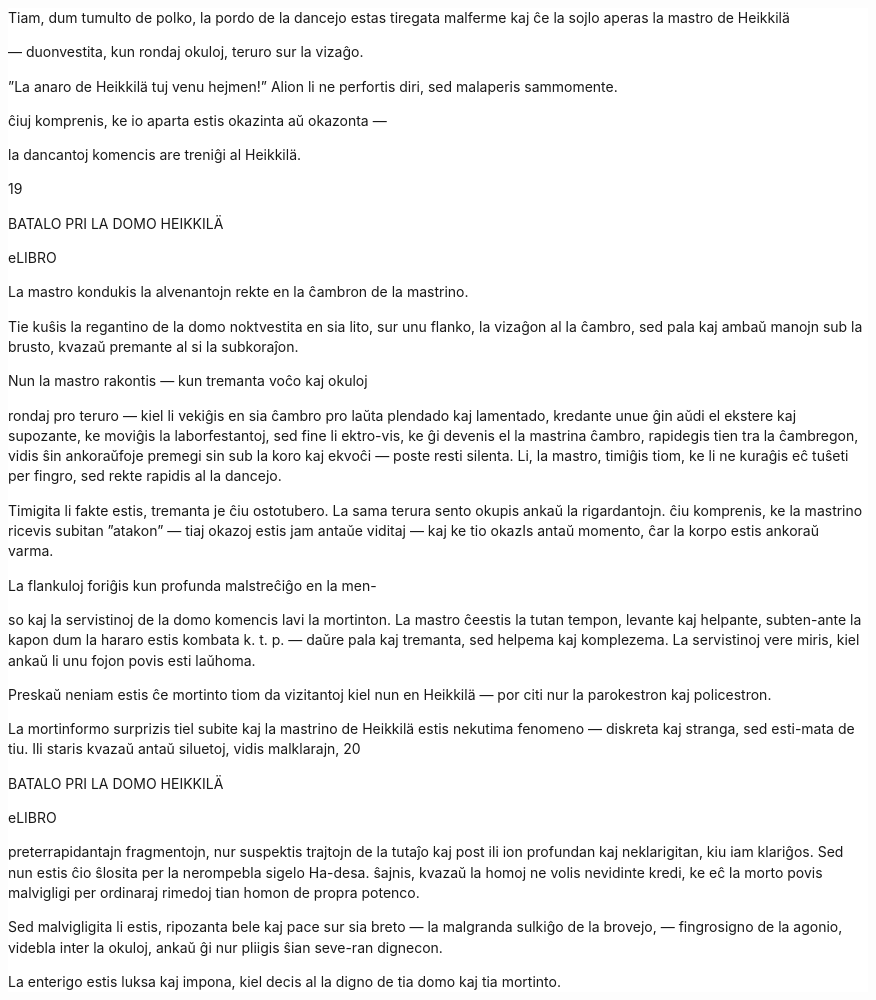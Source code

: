 Tiam, dum tumulto de polko, la pordo de la dancejo estas tiregata malferme kaj ĉe la sojlo aperas la mastro de Heikkilä

— duonvestita, kun rondaj okuloj, teruro sur la vizaĝo. 

”La anaro de Heikkilä tuj venu hejmen\!” Alion li ne perfortis diri, sed malaperis sammomente. 

ĉiuj komprenis, ke io aparta estis okazinta aŭ okazonta —

la dancantoj komencis are treniĝi al Heikkilä. 

19

BATALO PRI LA DOMO HEIKKILÄ

eLIBRO

La mastro kondukis la alvenantojn rekte en la ĉambron de la mastrino. 

Tie kuŝis la regantino de la domo noktvestita en sia lito, sur unu flanko, la vizaĝon al la ĉambro, sed pala kaj ambaŭ manojn sub la brusto, kvazaŭ premante al si la subkoraĵon. 

Nun la mastro rakontis — kun tremanta voĉo kaj okuloj

rondaj pro teruro — kiel li vekiĝis en sia ĉambro pro laŭta plendado kaj lamentado, kredante unue ĝin aŭdi el ekstere kaj supozante, ke moviĝis la laborfestantoj, sed fine li ektro-vis, ke ĝi devenis el la mastrina ĉambro, rapidegis tien tra la ĉambregon, vidis ŝin ankoraŭfoje premegi sin sub la koro kaj ekvoĉi — poste resti silenta. Li, la mastro, timiĝis tiom, ke li ne kuraĝis eĉ tuŝeti per fingro, sed rekte rapidis al la dancejo. 

Timigita li fakte estis, tremanta je ĉiu ostotubero. La sama terura sento okupis ankaŭ la rigardantojn. ĉiu komprenis, ke la mastrino ricevis subitan ”atakon” — tiaj okazoj estis jam antaŭe viditaj — kaj ke tio okazIs antaŭ momento, ĉar la korpo estis ankoraŭ varma. 

La flankuloj foriĝis kun profunda malstreĉiĝo en la men-

so kaj la servistinoj de la domo komencis lavi la mortinton. La mastro ĉeestis la tutan tempon, levante kaj helpante, subten-ante la kapon dum la hararo estis kombata k. t. p. — daŭre pala kaj tremanta, sed helpema kaj komplezema. La servistinoj vere miris, kiel ankaŭ li unu fojon povis esti laŭhoma. 

Preskaŭ neniam estis ĉe mortinto tiom da vizitantoj kiel nun en Heikkilä — por citi nur la parokestron kaj policestron. 

La mortinformo surprizis tiel subite kaj la mastrino de Heikkilä estis nekutima fenomeno — diskreta kaj stranga, sed esti-mata de tiu. Ili staris kvazaŭ antaŭ siluetoj, vidis malklarajn, 20

BATALO PRI LA DOMO HEIKKILÄ

eLIBRO

preterrapidantajn fragmentojn, nur suspektis trajtojn de la tutaĵo kaj post ili ion profundan kaj neklarigitan, kiu iam klariĝos. Sed nun estis ĉio ŝlosita per la nerompebla sigelo Ha-desa. ŝajnis, kvazaŭ la homoj ne volis nevidinte kredi, ke eĉ la morto povis malvigligi per ordinaraj rimedoj tian homon de propra potenco. 

Sed malvigligita li estis, ripozanta bele kaj pace sur sia breto — la malgranda sulkiĝo de la brovejo, — fingrosigno de la agonio, videbla inter la okuloj, ankaŭ ĝi nur pliigis ŝian seve-ran dignecon. 

La enterigo estis luksa kaj impona, kiel decis al la digno de tia domo kaj tia mortinto. 
